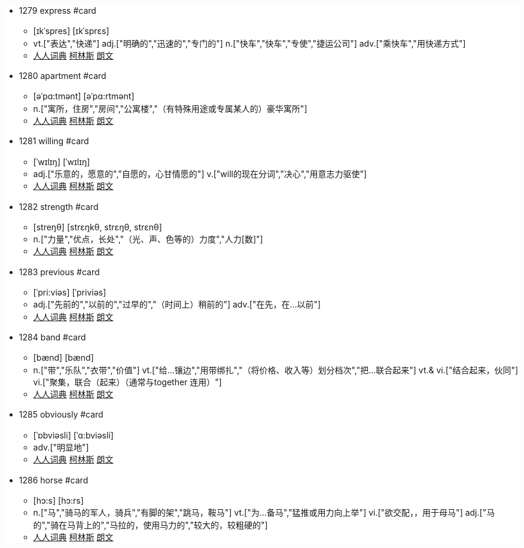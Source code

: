 
- 1279 express #card
  - [ɪkˈspres]  [ɪkˈsprɛs]
  - vt.["表达","快递"]  adj.["明确的","迅速的","专门的"]  n.["快车","快车","专使","捷运公司"]  adv.["乘快车","用快递方式"]
  - [人人词典](https://www.91dict.com/words?w=express) [柯林斯](https://www.collinsdictionary.com/zh/dictionary/english/express) [朗文](https://www.ldoceonline.com/dictionary/express)
  

- 1280 apartment #card
  - [əˈpɑ:tmənt]  [əˈpɑ:rtmənt]
  - n.["寓所，住房","房间","公寓楼","（有特殊用途或专属某人的）豪华寓所"]
  - [人人词典](https://www.91dict.com/words?w=apartment) [柯林斯](https://www.collinsdictionary.com/zh/dictionary/english/apartment) [朗文](https://www.ldoceonline.com/dictionary/apartment)
  

- 1281 willing #card
  - [ˈwɪlɪŋ]  [ˈwɪlɪŋ]
  - adj.["乐意的，愿意的","自愿的，心甘情愿的"]  v.["will的现在分词","决心","用意志力驱使"]
  - [人人词典](https://www.91dict.com/words?w=willing) [柯林斯](https://www.collinsdictionary.com/zh/dictionary/english/willing) [朗文](https://www.ldoceonline.com/dictionary/willing)
  

- 1282 strength #card
  - [streŋθ]  [strɛŋkθ, strɛŋθ, strɛnθ]
  - n.["力量","优点，长处","（光、声、色等的）力度","人力[数]"]
  - [人人词典](https://www.91dict.com/words?w=strength) [柯林斯](https://www.collinsdictionary.com/zh/dictionary/english/strength) [朗文](https://www.ldoceonline.com/dictionary/strength)
  

- 1283 previous #card
  - [ˈpri:viəs]  [ˈpriviəs]
  - adj.["先前的","以前的","过早的","（时间上）稍前的"]  adv.["在先，在…以前"]
  - [人人词典](https://www.91dict.com/words?w=previous) [柯林斯](https://www.collinsdictionary.com/zh/dictionary/english/previous) [朗文](https://www.ldoceonline.com/dictionary/previous)
  

- 1284 band #card
  - [bænd]  [bænd]
  - n.["带","乐队","衣带","价值"]  vt.["给…镶边","用带绑扎","（将价格、收入等）划分档次","把…联合起来"]  vt.& vi.["结合起来，伙同"]  vi.["聚集，联合（起来）（通常与together 连用）"]
  - [人人词典](https://www.91dict.com/words?w=band) [柯林斯](https://www.collinsdictionary.com/zh/dictionary/english/band) [朗文](https://www.ldoceonline.com/dictionary/band)
  

- 1285 obviously #card
  - [ˈɒbviəsli]  [ˈɑ:bviəsli]
  - adv.["明显地"]
  - [人人词典](https://www.91dict.com/words?w=obviously) [柯林斯](https://www.collinsdictionary.com/zh/dictionary/english/obviously) [朗文](https://www.ldoceonline.com/dictionary/obviously)
  

- 1286 horse #card
  - [hɔ:s]  [hɔ:rs]
  - n.["马","骑马的军人，骑兵","有脚的架","跳马，鞍马"]  vt.["为…备马","猛推或用力向上举"]  vi.["欲交配，，用于母马"]  adj.["马的","骑在马背上的","马拉的，使用马力的","较大的，较粗硬的"]
  - [人人词典](https://www.91dict.com/words?w=horse) [柯林斯](https://www.collinsdictionary.com/zh/dictionary/english/horse) [朗文](https://www.ldoceonline.com/dictionary/horse)
  